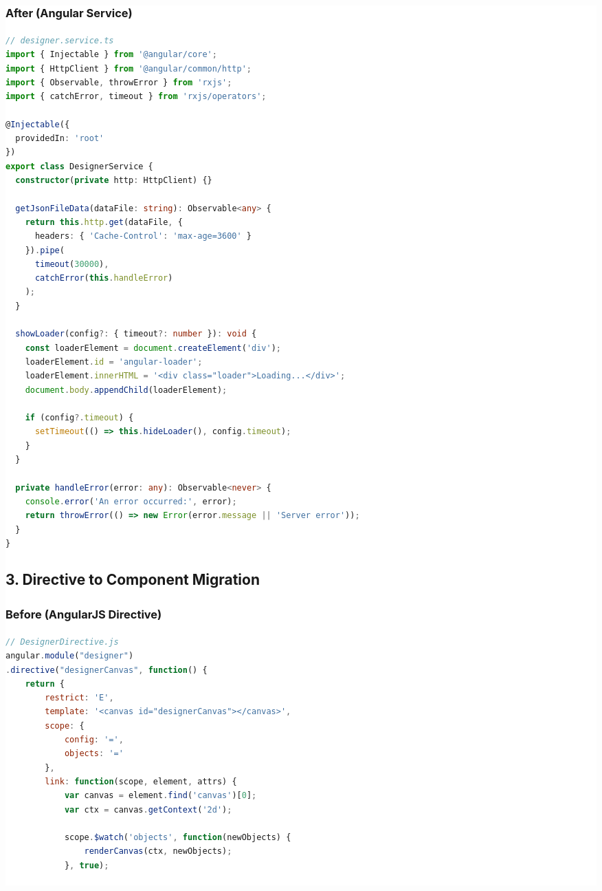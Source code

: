 ### After (Angular Service)
```typescript
// designer.service.ts
import { Injectable } from '@angular/core';
import { HttpClient } from '@angular/common/http';
import { Observable, throwError } from 'rxjs';
import { catchError, timeout } from 'rxjs/operators';

@Injectable({
  providedIn: 'root'
})
export class DesignerService {
  constructor(private http: HttpClient) {}

  getJsonFileData(dataFile: string): Observable<any> {
    return this.http.get(dataFile, { 
      headers: { 'Cache-Control': 'max-age=3600' } 
    }).pipe(
      timeout(30000),
      catchError(this.handleError)
    );
  }

  showLoader(config?: { timeout?: number }): void {
    const loaderElement = document.createElement('div');
    loaderElement.id = 'angular-loader';
    loaderElement.innerHTML = '<div class="loader">Loading...</div>';
    document.body.appendChild(loaderElement);

    if (config?.timeout) {
      setTimeout(() => this.hideLoader(), config.timeout);
    }
  }

  private handleError(error: any): Observable<never> {
    console.error('An error occurred:', error);
    return throwError(() => new Error(error.message || 'Server error'));
  }
}
```

## 3. Directive to Component Migration

### Before (AngularJS Directive)
```javascript
// DesignerDirective.js
angular.module("designer")
.directive("designerCanvas", function() {
    return {
        restrict: 'E',
        template: '<canvas id="designerCanvas"></canvas>',
        scope: {
            config: '=',
            objects: '='
        },
        link: function(scope, element, attrs) {
            var canvas = element.find('canvas')[0];
            var ctx = canvas.getContext('2d');
            
            scope.$watch('objects', function(newObjects) {
                renderCanvas(ctx, newObjects);
            }, true);
            
```